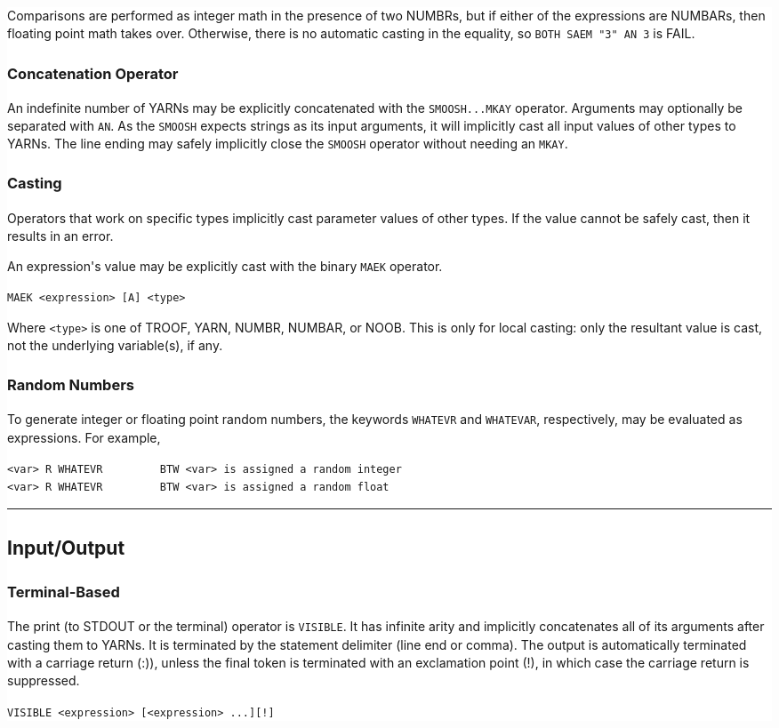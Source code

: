 Comparisons are performed as integer math in the presence of two NUMBRs, but if
either of the expressions are NUMBARs, then floating point math takes over.
Otherwise, there is no automatic casting in the equality, so `BOTH SAEM "3" AN
3` is FAIL.

### Concatenation Operator

An indefinite number of YARNs may be explicitly concatenated with the
`SMOOSH...MKAY` operator. Arguments may optionally be separated with `AN`. As
the `SMOOSH` expects strings as its input arguments, it will implicitly cast
all input values of other types to YARNs. The line ending may safely implicitly
close the `SMOOSH` operator without needing an `MKAY`.

### Casting

Operators that work on specific types implicitly cast parameter values of other
types. If the value cannot be safely cast, then it results in an error.

An expression's value may be explicitly cast with the binary `MAEK` operator.

```
MAEK <expression> [A] <type>
```

Where `<type>` is one of TROOF, YARN, NUMBR, NUMBAR, or NOOB. This is only for
local casting: only the resultant value is cast, not the underlying
variable(s), if any.

### Random Numbers

To generate integer or floating point random numbers, the keywords
`WHATEVR` and `WHATEVAR`, respectively, may be evaluated as expressions.
For example,

```
<var> R WHATEVR         BTW <var> is assigned a random integer
<var> R WHATEVR         BTW <var> is assigned a random float
```

---

## Input/Output

### Terminal-Based

The print (to STDOUT or the terminal) operator is `VISIBLE`. It has infinite
arity and implicitly concatenates all of its arguments after casting them to
YARNs. 
It is terminated by the statement delimiter (line end or comma).
The output is automatically terminated with a carriage return (:)),
unless the final token is terminated with an exclamation point (!),
in which case the carriage return is suppressed.

```
VISIBLE <expression> [<expression> ...][!]
```
